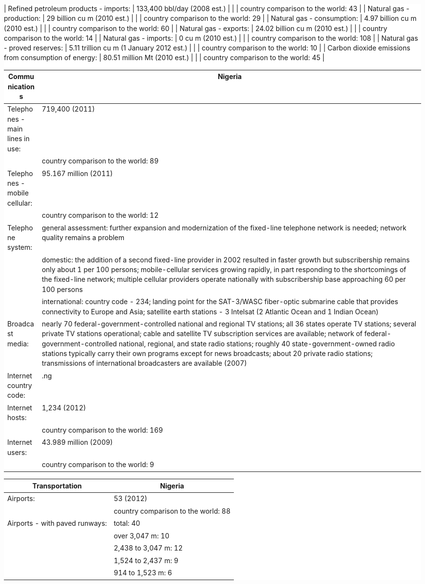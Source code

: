 | Refined petroleum products - imports: | 133,400 bbl/day (2008 est.) |
| | country comparison to the world: 43 |
| Natural gas - production: | 29 billion cu m (2010 est.) |
| | country comparison to the world: 29 |
| Natural gas - consumption: | 4.97 billion cu m (2010 est.) |
| | country comparison to the world: 60 |
| Natural gas - exports: | 24.02 billion cu m (2010 est.) |
| | country comparison to the world: 14 |
| Natural gas - imports: | 0 cu m (2010 est.) |
| | country comparison to the world: 108 |
| Natural gas - proved reserves: | 5.11 trillion cu m (1 January 2012 est.) |
| | country comparison to the world: 10 |
| Carbon dioxide emissions from consumption of energy: | 80.51 million Mt (2010 est.) |
| | country comparison to the world: 45 |


| Communications | Nigeria |
| --- | --- |
| Telephones - main lines in use: | 719,400 (2011) |
| | country comparison to the world: 89 |
| Telephones - mobile cellular: | 95.167 million (2011) |
| | country comparison to the world: 12 |
| Telephone system: | general assessment: further expansion and modernization of the fixed-line telephone network is needed; network quality remains a problem |
| | domestic: the addition of a second fixed-line provider in 2002 resulted in faster growth but subscribership remains only about 1 per 100 persons; mobile-cellular services growing rapidly, in part responding to the shortcomings of the fixed-line network; multiple cellular providers operate nationally with subscribership base approaching 60 per 100 persons |
| | international: country code - 234; landing point for the SAT-3/WASC fiber-optic submarine cable that provides connectivity to Europe and Asia; satellite earth stations - 3 Intelsat (2 Atlantic Ocean and 1 Indian Ocean) |
| Broadcast media: | nearly 70 federal-government-controlled national and regional TV stations; all 36 states operate TV stations; several private TV stations operational; cable and satellite TV subscription services are available; network of federal-government-controlled national, regional, and state radio stations; roughly 40 state-government-owned radio stations typically carry their own programs except for news broadcasts; about 20 private radio stations; transmissions of international broadcasters are available (2007) |
| Internet country code: | .ng |
| Internet hosts: | 1,234 (2012) |
| | country comparison to the world: 169 |
| Internet users: | 43.989 million (2009) |
| | country comparison to the world: 9 |


| Transportation | Nigeria |
| --- | --- |
| Airports: | 53 (2012) |
| | country comparison to the world: 88 |
| Airports - with paved runways: | total: 40 |
| | over 3,047 m: 10 |
| | 2,438 to 3,047 m: 12 |
| | 1,524 to 2,437 m: 9 |
| | 914 to 1,523 m: 6 |